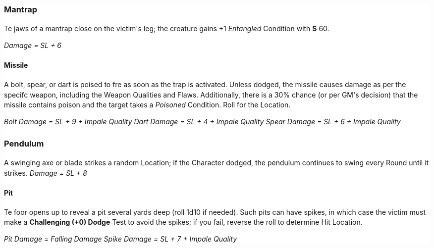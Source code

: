 ### **Mantrap**

Te jaws of a mantrap close on the victim's leg; the creature gains +1 *Entangled* Condition with **S** 60.

*Damage = SL + 6* 

#### **Missile**

A bolt, spear, or dart is poised to fre as soon as the trap is activated. Unless dodged, the missile causes damage as per the specifc weapon, including the Weapon Qualities and Flaws. Additionally, there is a 30% chance (or per GM's decision) that the missile contains poison and the target takes a *Poisoned* Condition. Roll for the Location.

*Bolt Damage = SL + 9 + Impale Quality Dart Damage = SL + 4 + Impale Quality Spear Damage = SL + 6 + Impale Quality* 

### **Pendulum**

A swinging axe or blade strikes a random Location; if the Character dodged, the pendulum continues to swing every Round until it strikes. *Damage = SL + 8* 

#### **Pit**

Te foor opens up to reveal a pit several yards deep (roll 1d10 if needed). Such pits can have spikes, in which case the victim must make a **Challenging (+0) Dodge** Test to avoid the spikes; if you fail, reverse the roll to determine Hit Location.

*Pit Damage = Falling Damage Spike Damage = SL + 7 + Impale Quality*